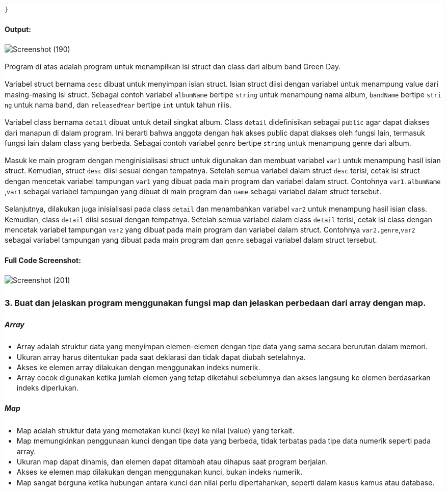 ```C++
}
```
#### Output:
![Screenshot (190)](https://github.com/egydestf/algorithm-datstruct/assets/152776726/a070df26-fc16-4ebe-b95b-37b9023a82b6)

Program di atas adalah program untuk menampilkan isi struct dan class dari album band Green Day.

Variabel struct bernama `desc` dibuat untuk menyimpan isian struct. Isian struct diisi dengan variabel untuk menampung value dari masing-masing isi struct. Sebagai contoh variabel `albumName` bertipe `string` untuk menampung nama album, `bandName` bertipe `string` untuk nama band, dan `releasedYear` bertipe `int` untuk tahun rilis.

Variabel class bernama `detail` dibuat untuk detail singkat album. Class `detail` didefinisikan sebagai `public` agar dapat diakses dari manapun di dalam program. Ini berarti bahwa anggota dengan hak akses public dapat diakses oleh fungsi lain, termasuk fungsi lain dalam class yang berbeda. Sebagai contoh variabel `genre` bertipe `string` untuk menampung genre dari album.

Masuk ke main program dengan menginisialisasi struct untuk digunakan dan membuat variabel `var1` untuk menampung hasil isian struct. Kemudian, struct `desc` diisi sesuai dengan tempatnya. Setelah semua variabel dalam struct `desc` terisi, cetak isi struct dengan mencetak variabel tampungan `var1` yang dibuat pada main program dan variabel dalam struct. Contohnya `var1.albumName` ,`var1` sebagai variabel tampungan yang dibuat di main program dan `name` sebagai variabel dalam struct tersebut.

Selanjutnya, dilakukan juga inisialisasi pada class `detail` dan menambahkan variabel `var2` untuk menampung hasil isian class. Kemudian, class `detail` diisi sesuai dengan tempatnya. Setelah semua variabel dalam class `detail` terisi, cetak isi class dengan mencetak variabel tampungan `var2` yang dibuat pada main program dan variabel dalam struct. Contohnya `var2.genre`,`var2` sebagai variabel tampungan yang dibuat pada main program dan `genre` sebagai variabel dalam struct tersebut.

#### Full Code Screenshot: 
![Screenshot (201)](https://github.com/egydestf/algorithm-datstruct/assets/152776726/9e9c906c-be64-4b1a-8496-28a1b7b12833)

### 3. Buat dan jelaskan program menggunakan fungsi map dan jelaskan perbedaan dari array dengan map.

##### Array
- Array adalah struktur data yang menyimpan elemen-elemen dengan tipe data yang sama secara berurutan dalam memori.
- Ukuran array harus ditentukan pada saat deklarasi dan tidak dapat diubah setelahnya.
- Akses ke elemen array dilakukan dengan menggunakan indeks numerik.
- Array cocok digunakan ketika jumlah elemen yang tetap diketahui sebelumnya dan akses langsung ke elemen berdasarkan indeks diperlukan.

##### Map
- Map adalah struktur data yang memetakan kunci (key) ke nilai (value) yang terkait.
- Map memungkinkan penggunaan kunci dengan tipe data yang berbeda, tidak terbatas pada tipe data numerik seperti pada array.
- Ukuran map dapat dinamis, dan elemen dapat ditambah atau dihapus saat program berjalan.
- Akses ke elemen map dilakukan dengan menggunakan kunci, bukan indeks numerik.
- Map sangat berguna ketika hubungan antara kunci dan nilai perlu dipertahankan, seperti dalam kasus kamus atau database.
